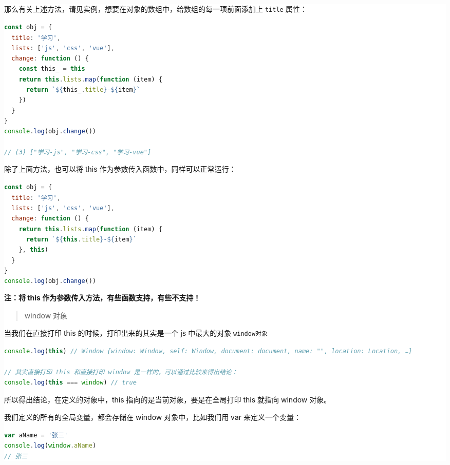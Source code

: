 那么有关上述方法，请见实例，想要在对象的数组中，给数组的每一项前面添加上 `title` 属性：

```js
const obj = {
  title: '学习',
  lists: ['js', 'css', 'vue'],
  change: function () {
    const this_ = this
    return this.lists.map(function (item) {
      return `${this_.title}-${item}`
    })
  }
}
console.log(obj.change())

// (3) ["学习-js", "学习-css", "学习-vue"]
```

除了上面方法，也可以将 this 作为参数传入函数中，同样可以正常运行：

```js
const obj = {
  title: '学习',
  lists: ['js', 'css', 'vue'],
  change: function () {
    return this.lists.map(function (item) {
      return `${this.title}-${item}`
    }, this)
  }
}
console.log(obj.change())
```

**注：将 this 作为参数传入方法，有些函数支持，有些不支持！**



> window 对象

当我们在直接打印 this 的时候，打印出来的其实是一个 js 中最大的对象 `window对象`

```js
console.log(this) // Window {window: Window, self: Window, document: document, name: "", location: Location, …}

// 其实直接打印 this 和直接打印 window 是一样的，可以通过比较来得出结论：
console.log(this === window) // true
```

所以得出结论，在定义的对象中，this 指向的是当前对象，要是在全局打印 this 就指向 window 对象。

我们定义的所有的全局变量，都会存储在 window 对象中，比如我们用 var 来定义一个变量：

```js
var aName = '张三'
console.log(window.aName)
// 张三
```
